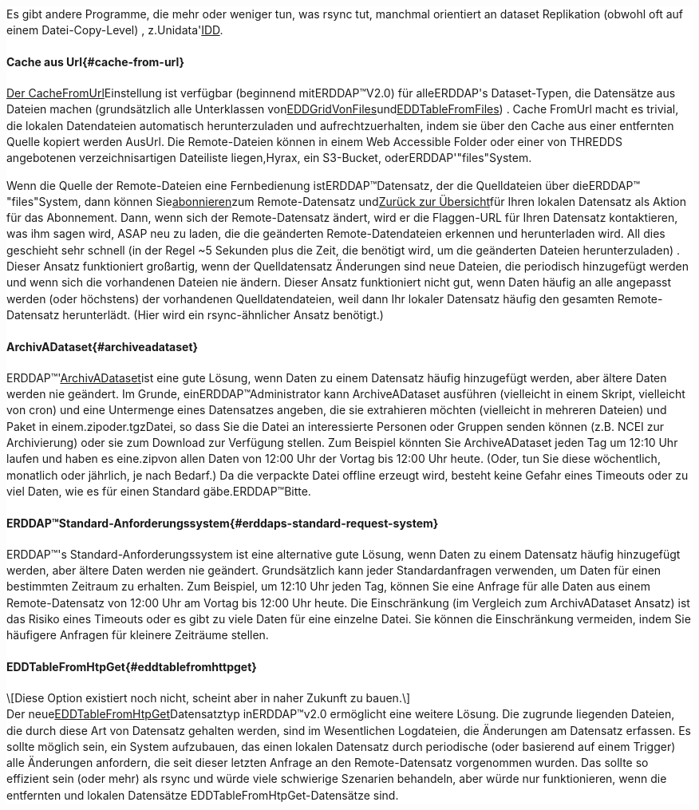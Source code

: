 Es gibt andere Programme, die mehr oder weniger tun, was rsync tut, manchmal orientiert an dataset Replikation (obwohl oft auf einem Datei-Copy-Level) , z.Unidata'[IDD](https://www.unidata.ucar.edu/projects/index.html#idd).
    
#### Cache aus Url{#cache-from-url} 
[Der CacheFromUrl](/docs/server-admin/datasets#cachefromurl)Einstellung ist verfügbar (beginnend mitERDDAP™V2.0) für alleERDDAP's Dataset-Typen, die Datensätze aus Dateien machen (grundsätzlich alle Unterklassen von[EDDGridVonFiles](/docs/server-admin/datasets#eddgridfromfiles)und[EDDTableFromFiles](/docs/server-admin/datasets#eddtablefromfiles)) . Cache FromUrl macht es trivial, die lokalen Datendateien automatisch herunterzuladen und aufrechtzuerhalten, indem sie über den Cache aus einer entfernten Quelle kopiert werden AusUrl. Die Remote-Dateien können in einem Web Accessible Folder oder einer von THREDDS angebotenen verzeichnisartigen Dateiliste liegen,Hyrax, ein S3-Bucket, oderERDDAP'"files"System.
    
Wenn die Quelle der Remote-Dateien eine Fernbedienung istERDDAP™Datensatz, der die Quelldateien über dieERDDAP™ "files"System, dann können Sie[abonnieren](https://coastwatch.pfeg.noaa.gov/erddap/information.html#subscriptions)zum Remote-Datensatz und[Zurück zur Übersicht](/docs/server-admin/additional-information#flag)für Ihren lokalen Datensatz als Aktion für das Abonnement. Dann, wenn sich der Remote-Datensatz ändert, wird er die Flaggen-URL für Ihren Datensatz kontaktieren, was ihm sagen wird, ASAP neu zu laden, die die geänderten Remote-Datendateien erkennen und herunterladen wird. All dies geschieht sehr schnell (in der Regel ~5 Sekunden plus die Zeit, die benötigt wird, um die geänderten Dateien herunterzuladen) . Dieser Ansatz funktioniert großartig, wenn der Quelldatensatz Änderungen sind neue Dateien, die periodisch hinzugefügt werden und wenn sich die vorhandenen Dateien nie ändern. Dieser Ansatz funktioniert nicht gut, wenn Daten häufig an alle angepasst werden (oder höchstens) der vorhandenen Quelldatendateien, weil dann Ihr lokaler Datensatz häufig den gesamten Remote-Datensatz herunterlädt. (Hier wird ein rsync-ähnlicher Ansatz benötigt.) 
    
#### ArchivADataset{#archiveadataset} 
ERDDAP™'[ArchivADataset](/docs/server-admin/additional-information#archiveadataset)ist eine gute Lösung, wenn Daten zu einem Datensatz häufig hinzugefügt werden, aber ältere Daten werden nie geändert. Im Grunde, einERDDAP™Administrator kann ArchiveADataset ausführen (vielleicht in einem Skript, vielleicht von cron) und eine Untermenge eines Datensatzes angeben, die sie extrahieren möchten (vielleicht in mehreren Dateien) und Paket in einem.zipoder.tgzDatei, so dass Sie die Datei an interessierte Personen oder Gruppen senden können (z.B. NCEI zur Archivierung) oder sie zum Download zur Verfügung stellen. Zum Beispiel könnten Sie ArchiveADataset jeden Tag um 12:10 Uhr laufen und haben es eine.zipvon allen Daten von 12:00 Uhr der Vortag bis 12:00 Uhr heute. (Oder, tun Sie diese wöchentlich, monatlich oder jährlich, je nach Bedarf.) Da die verpackte Datei offline erzeugt wird, besteht keine Gefahr eines Timeouts oder zu viel Daten, wie es für einen Standard gäbe.ERDDAP™Bitte.
     
#### ERDDAP™Standard-Anforderungssystem{#erddaps-standard-request-system} 
ERDDAP™'s Standard-Anforderungssystem ist eine alternative gute Lösung, wenn Daten zu einem Datensatz häufig hinzugefügt werden, aber ältere Daten werden nie geändert. Grundsätzlich kann jeder Standardanfragen verwenden, um Daten für einen bestimmten Zeitraum zu erhalten. Zum Beispiel, um 12:10 Uhr jeden Tag, können Sie eine Anfrage für alle Daten aus einem Remote-Datensatz von 12:00 Uhr am Vortag bis 12:00 Uhr heute. Die Einschränkung (im Vergleich zum ArchivADataset Ansatz) ist das Risiko eines Timeouts oder es gibt zu viele Daten für eine einzelne Datei. Sie können die Einschränkung vermeiden, indem Sie häufigere Anfragen für kleinere Zeiträume stellen.
     
#### EDDTableFromHtpGet{#eddtablefromhttpget} 
\\[Diese Option existiert noch nicht, scheint aber in naher Zukunft zu bauen.\\]  
Der neue[EDDTableFromHtpGet](/docs/server-admin/datasets#eddtablefromhttpget)Datensatztyp inERDDAP™v2.0 ermöglicht eine weitere Lösung. Die zugrunde liegenden Dateien, die durch diese Art von Datensatz gehalten werden, sind im Wesentlichen Logdateien, die Änderungen am Datensatz erfassen. Es sollte möglich sein, ein System aufzubauen, das einen lokalen Datensatz durch periodische (oder basierend auf einem Trigger) alle Änderungen anfordern, die seit dieser letzten Anfrage an den Remote-Datensatz vorgenommen wurden. Das sollte so effizient sein (oder mehr) als rsync und würde viele schwierige Szenarien behandeln, aber würde nur funktionieren, wenn die entfernten und lokalen Datensätze EDDTableFromHtpGet-Datensätze sind.
